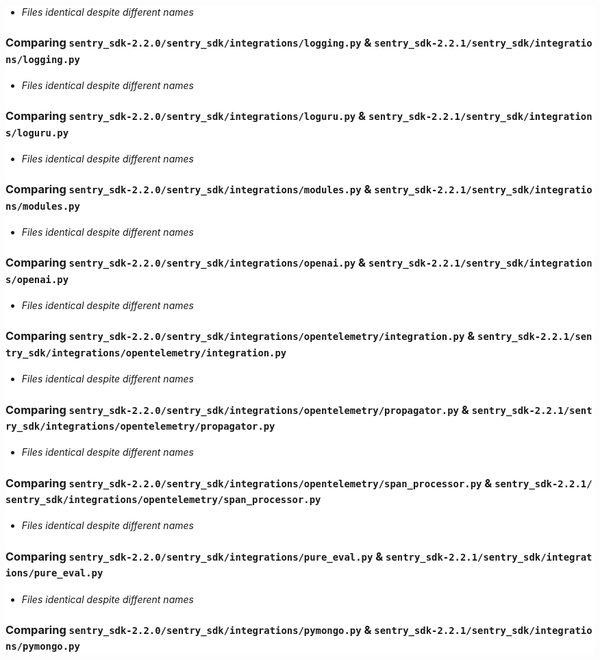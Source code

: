  * *Files identical despite different names*

### Comparing `sentry_sdk-2.2.0/sentry_sdk/integrations/logging.py` & `sentry_sdk-2.2.1/sentry_sdk/integrations/logging.py`

 * *Files identical despite different names*

### Comparing `sentry_sdk-2.2.0/sentry_sdk/integrations/loguru.py` & `sentry_sdk-2.2.1/sentry_sdk/integrations/loguru.py`

 * *Files identical despite different names*

### Comparing `sentry_sdk-2.2.0/sentry_sdk/integrations/modules.py` & `sentry_sdk-2.2.1/sentry_sdk/integrations/modules.py`

 * *Files identical despite different names*

### Comparing `sentry_sdk-2.2.0/sentry_sdk/integrations/openai.py` & `sentry_sdk-2.2.1/sentry_sdk/integrations/openai.py`

 * *Files identical despite different names*

### Comparing `sentry_sdk-2.2.0/sentry_sdk/integrations/opentelemetry/integration.py` & `sentry_sdk-2.2.1/sentry_sdk/integrations/opentelemetry/integration.py`

 * *Files identical despite different names*

### Comparing `sentry_sdk-2.2.0/sentry_sdk/integrations/opentelemetry/propagator.py` & `sentry_sdk-2.2.1/sentry_sdk/integrations/opentelemetry/propagator.py`

 * *Files identical despite different names*

### Comparing `sentry_sdk-2.2.0/sentry_sdk/integrations/opentelemetry/span_processor.py` & `sentry_sdk-2.2.1/sentry_sdk/integrations/opentelemetry/span_processor.py`

 * *Files identical despite different names*

### Comparing `sentry_sdk-2.2.0/sentry_sdk/integrations/pure_eval.py` & `sentry_sdk-2.2.1/sentry_sdk/integrations/pure_eval.py`

 * *Files identical despite different names*

### Comparing `sentry_sdk-2.2.0/sentry_sdk/integrations/pymongo.py` & `sentry_sdk-2.2.1/sentry_sdk/integrations/pymongo.py`
